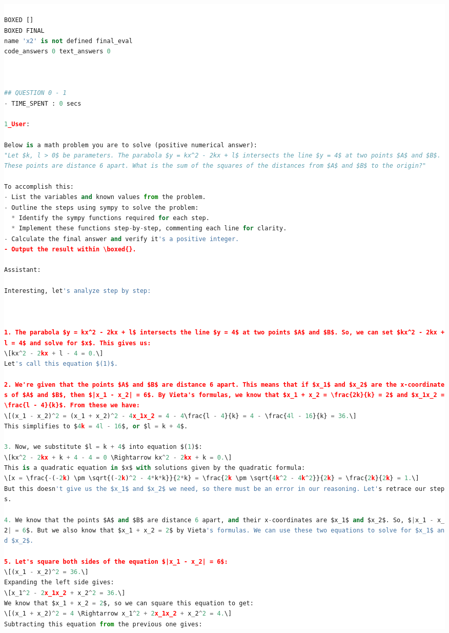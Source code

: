 ```python

BOXED []
BOXED FINAL 
name 'x2' is not defined final_eval
code_answers 0 text_answers 0



## QUESTION 0 - 1 
- TIME_SPENT : 0 secs

1_User:

Below is a math problem you are to solve (positive numerical answer):
"Let $k, l > 0$ be parameters. The parabola $y = kx^2 - 2kx + l$ intersects the line $y = 4$ at two points $A$ and $B$. These points are distance 6 apart. What is the sum of the squares of the distances from $A$ and $B$ to the origin?"

To accomplish this:
- List the variables and known values from the problem.
- Outline the steps using sympy to solve the problem:
  * Identify the sympy functions required for each step.
  * Implement these functions step-by-step, commenting each line for clarity.
- Calculate the final answer and verify it's a positive integer.
- Output the result within \boxed{}.

Assistant:

Interesting, let's analyze step by step:



1. The parabola $y = kx^2 - 2kx + l$ intersects the line $y = 4$ at two points $A$ and $B$. So, we can set $kx^2 - 2kx + l = 4$ and solve for $x$. This gives us:
\[kx^2 - 2kx + l - 4 = 0.\]
Let's call this equation $(1)$.

2. We're given that the points $A$ and $B$ are distance 6 apart. This means that if $x_1$ and $x_2$ are the x-coordinates of $A$ and $B$, then $|x_1 - x_2| = 6$. By Vieta's formulas, we know that $x_1 + x_2 = \frac{2k}{k} = 2$ and $x_1x_2 = \frac{l - 4}{k}$. From these we have:
\[(x_1 - x_2)^2 = (x_1 + x_2)^2 - 4x_1x_2 = 4 - 4\frac{l - 4}{k} = 4 - \frac{4l - 16}{k} = 36.\]
This simplifies to $4k = 4l - 16$, or $l = k + 4$.

3. Now, we substitute $l = k + 4$ into equation $(1)$:
\[kx^2 - 2kx + k + 4 - 4 = 0 \Rightarrow kx^2 - 2kx + k = 0.\]
This is a quadratic equation in $x$ with solutions given by the quadratic formula:
\[x = \frac{-(-2k) \pm \sqrt{(-2k)^2 - 4*k*k}}{2*k} = \frac{2k \pm \sqrt{4k^2 - 4k^2}}{2k} = \frac{2k}{2k} = 1.\]
But this doesn't give us the $x_1$ and $x_2$ we need, so there must be an error in our reasoning. Let's retrace our steps.

4. We know that the points $A$ and $B$ are distance 6 apart, and their x-coordinates are $x_1$ and $x_2$. So, $|x_1 - x_2| = 6$. But we also know that $x_1 + x_2 = 2$ by Vieta's formulas. We can use these two equations to solve for $x_1$ and $x_2$.

5. Let's square both sides of the equation $|x_1 - x_2| = 6$:
\[(x_1 - x_2)^2 = 36.\]
Expanding the left side gives:
\[x_1^2 - 2x_1x_2 + x_2^2 = 36.\]
We know that $x_1 + x_2 = 2$, so we can square this equation to get:
\[(x_1 + x_2)^2 = 4 \Rightarrow x_1^2 + 2x_1x_2 + x_2^2 = 4.\]
Subtracting this equation from the previous one gives:
```